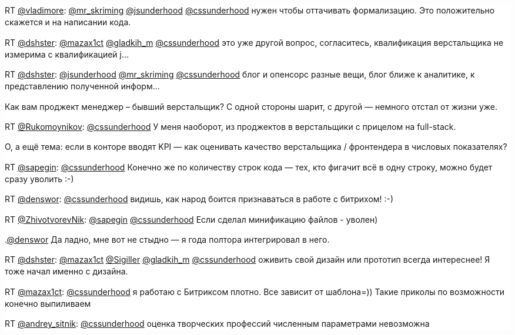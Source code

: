 RT <a href="https://twitter.com/vladimore" title="Waldemar">@vladimore</a>: <a href="https://twitter.com/mr_skriming" title="Pasha Grekovich">@mr_skriming</a> <a href="https://twitter.com/jsunderhood" title="Разработчик">@jsunderhood</a> <a href="https://twitter.com/cssunderhood" title="Верстальщик">@cssunderhood</a> нужен чтобы оттачивать формализацию. Это положительно скажется и на написании кода.

RT <a href="https://twitter.com/dshster" title="Дмитрий Швалёв">@dshster</a>: <a href="https://twitter.com/mazax1ct" title="Vladimir Smirnov">@mazax1ct</a> <a href="https://twitter.com/gladkih_m" title="Maxim Gladkih">@gladkih_m</a> <a href="https://twitter.com/cssunderhood" title="Верстальщик">@cssunderhood</a> это уже другой вопрос, согласитесь, квалификация верстальщика не измерима с квалификацией j…

RT <a href="https://twitter.com/dshster" title="Дмитрий Швалёв">@dshster</a>: <a href="https://twitter.com/jsunderhood" title="Разработчик">@jsunderhood</a> <a href="https://twitter.com/mr_skriming" title="Pasha Grekovich">@mr_skriming</a> <a href="https://twitter.com/cssunderhood" title="Верстальщик">@cssunderhood</a> блог и опенсорс разные вещи, блог ближе к аналитике, к представлению полученной информ…

Как вам проджект менеджер – бывший верстальщик? С одной стороны шарит, с другой — немного отстал от жизни уже.

RT <a href="https://twitter.com/Rukomoynikov" title="Maksim Rukomoynikov">@Rukomoynikov</a>: <a href="https://twitter.com/cssunderhood" title="Верстальщик">@cssunderhood</a> У меня наоборот, из проджектов в верстальщики с прицелом на full-stack.

О, а ещё тема: если в конторе вводят KPI — как оценивать качество верстальщика / фронтендера в числовых показателях?

RT <a href="https://twitter.com/sapegin" title="Artem Sapegin">@sapegin</a>: <a href="https://twitter.com/cssunderhood" title="Верстальщик">@cssunderhood</a> Конечно же по количеству строк кода — тех, кто фигачит всё в одну строку, можно будет сразу уволить :-)

RT <a href="https://twitter.com/denswor" title="denswor">@denswor</a>: <a href="https://twitter.com/cssunderhood" title="Верстальщик">@cssunderhood</a> видишь, как народ боится признаваться в работе с битрихом! :-)

RT <a href="https://twitter.com/ZhivotvorevNik" title="Животворев Николай">@ZhivotvorevNik</a>: <a href="https://twitter.com/sapegin" title="Artem Sapegin">@sapegin</a> <a href="https://twitter.com/cssunderhood" title="Верстальщик">@cssunderhood</a> Если сделал минификацию файлов - уволен)

.<a href="https://twitter.com/denswor" title="denswor">@denswor</a> Да ладно, мне вот не стыдно — я года полтора интегрировал в него.

RT <a href="https://twitter.com/dshster" title="Дмитрий Швалёв">@dshster</a>: <a href="https://twitter.com/mazax1ct" title="Vladimir Smirnov">@mazax1ct</a> <a href="https://twitter.com/Sigiller" title="S̳ị̴͙̣̞g̜͞i̴̥̯l͕ler">@Sigiller</a> <a href="https://twitter.com/gladkih_m" title="Maxim Gladkih">@gladkih_m</a> <a href="https://twitter.com/cssunderhood" title="Верстальщик">@cssunderhood</a> оживить свой дизайн или прототип всегда интереснее! Я тоже начал именно с дизайна.

RT <a href="https://twitter.com/mazax1ct" title="Vladimir Smirnov">@mazax1ct</a>: <a href="https://twitter.com/cssunderhood" title="Верстальщик">@cssunderhood</a> я работаю с Битриксом плотно. Все зависит от шаблона=)) Такие приколы по возможности конечно выпиливаем

RT <a href="https://twitter.com/andrey_sitnik" title="Андрей Ситник">@andrey_sitnik</a>: <a href="https://twitter.com/cssunderhood" title="Верстальщик">@cssunderhood</a> оценка творческих профессий численным параметрами невозможна
